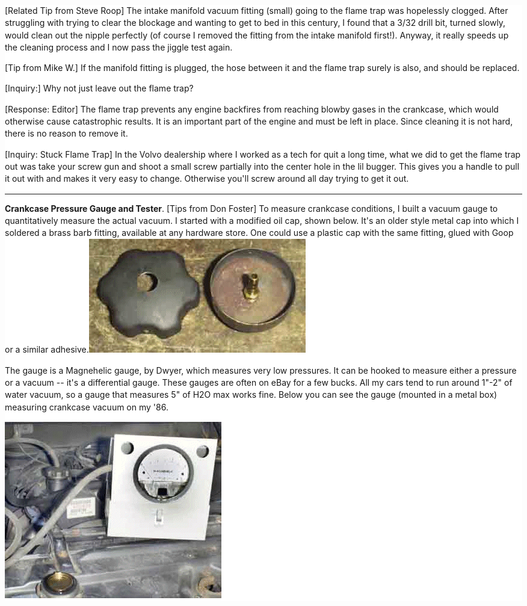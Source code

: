 \[Related Tip from Steve Roop\] The intake manifold vacuum fitting (small) going to the flame trap was hopelessly clogged. After struggling with trying to clear the blockage and wanting to get to bed in this century, I found that a 3/32 drill bit, turned slowly, would clean out the nipple perfectly (of course I removed the fitting from the intake manifold first!). Anyway, it really speeds up the cleaning process and I now pass the jiggle test again.

\[Tip from Mike W.\] If the manifold fitting is plugged, the hose between it and the flame trap surely is also, and should be replaced.

\[Inquiry:\] Why not just leave out the flame trap?

\[Response: Editor\] The flame trap prevents any engine backfires from reaching blowby gases in the crankcase, which would otherwise cause catastrophic results. It is an important part of the engine and must be left in place. Since cleaning it is not hard, there is no reason to remove it.

\[Inquiry: Stuck Flame Trap\] In the Volvo dealership where I worked as a tech for quit a long time, what we did to get the flame trap out was take your screw gun and shoot a small screw partially into the center hole in the lil bugger. This gives you a handle to pull it out with and makes it very easy to change. Otherwise you'll screw around all day trying to get it out.

___

**Crankcase Pressure Gauge and Tester**. \[Tips from Don Foster\] To measure crankcase conditions, I built a vacuum gauge to quantitatively measure the actual vacuum. I started with a modified oil cap, shown below. It's an older style metal cap into which I soldered a brass barb fitting, available at any hardware store. One could use a plastic cap with the same fitting, glued with Goop or a similar adhesive.![Oil cap modification for vacuum test](Engine%20maintenance%20on%20Volvo%20cars/CrankcaseVacuumCapTester.gif)

The gauge is a Magnehelic gauge, by Dwyer, which measures very low pressures. It can be hooked to measure either a pressure or a vacuum -- it's a differential gauge. These gauges are often on eBay for a few bucks. All my cars tend to run around 1"-2" of water vacuum, so a gauge that measures 5" of H2O max works fine. Below you can see the gauge (mounted in a metal box) measuring crankcase vacuum on my '86.

![Dwyer Magnehelic Vacuum Gauge](Engine%20maintenance%20on%20Volvo%20cars/CrankcaseVacuumGauge.gif)
